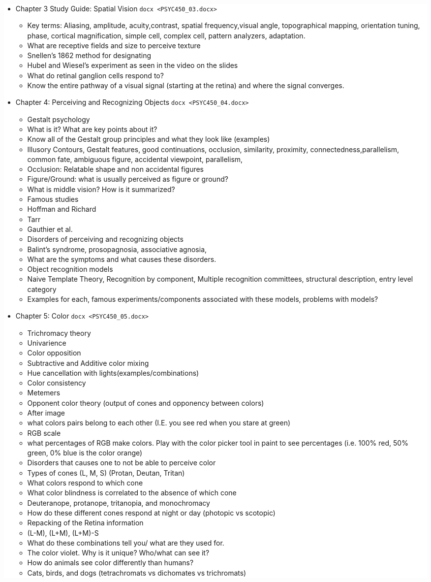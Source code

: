 - Chapter 3 Study Guide: Spatial Vision `docx <PSYC450_03.docx>`  
  - Key terms: Aliasing, amplitude, acuity,contrast, spatial frequency,visual angle, topographical mapping, orientation tuning, phase, cortical magnification, simple cell, complex cell, pattern analyzers, adaptation.
  - What are receptive fields and size to perceive texture
  - Snellen’s 1862 method for designating
  - Hubel and Wiesel’s experiment as seen in the video on the slides
  - What do retinal ganglion cells respond to?
  - Know the entire pathway of a visual signal (starting at the retina) and where the signal converges.

- Chapter 4: Perceiving and Recognizing Objects `docx <PSYC450_04.docx>`  
  - Gestalt psychology
  - What is it? What are key points about it?
  - Know all of the Gestalt group principles and what they look like (examples)
  - Illusory Contours, Gestalt features, good continuations, occlusion, similarity, proximity, connectedness,parallelism, common fate, ambiguous figure, accidental viewpoint, parallelism,
  - Occlusion: Relatable shape and non accidental figures
  - Figure/Ground: what is usually perceived as figure or ground?
  - What is middle vision? How is it summarized?
  - Famous studies
  - Hoffman and Richard
  - Tarr
  - Gauthier et al.
  - Disorders of perceiving and recognizing objects
  - Balint’s syndrome, prosopagnosia, associative agnosia,
  - What are the symptoms and what causes these disorders.
  - Object recognition models
  - Naive Template Theory, Recognition by component, Multiple recognition committees, structural description, entry level category
  - Examples for each, famous experiments/components associated with these models, problems with models?

- Chapter 5: Color `docx <PSYC450_05.docx>`  
  - Trichromacy theory
  - Univarience
  - Color opposition
  - Subtractive and Additive color mixing
  - Hue cancellation with lights(examples/combinations)
  - Color consistency
  - Metemers
  - Opponent color theory (output of cones and opponency between colors)
  - After image
  - what colors pairs belong to each other (I.E. you see red when you stare at green)
  - RGB scale
  - what percentages of RGB make colors. Play with the color picker tool in paint to see percentages (i.e. 100% red, 50% green, 0% blue is the color orange)
  - Disorders that causes one to not be able to perceive color
  - Types of cones (L, M, S) (Protan, Deutan, Tritan)
  - What colors respond to which cone
  - What color blindness is correlated to the absence of which cone
  - Deuteranope, protanope, tritanopia, and monochromacy
  - How do these different cones respond at night or day (photopic vs scotopic)
  - Repacking of the Retina information
  - (L-M), (L+M), (L+M)-S
  - What do these combinations tell you/ what are they used for.
  - The color violet. Why is it unique? Who/what can see it?
  - How do animals see color differently than humans?
  - Cats, birds, and dogs (tetrachromats vs dichomates vs trichromats)
